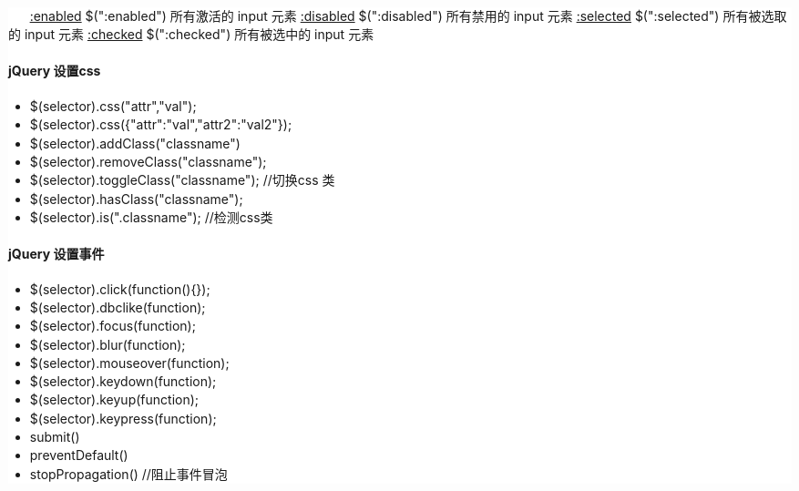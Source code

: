 <tr>
<td style="background-color:#fff;">&nbsp;</td>
<td style="background-color:#fff;">&nbsp;</td>
<td style="background-color:#fff;">&nbsp;</td>
</tr>

<tr>
<td><a href="/jquery/selector_input_enabled.asp" title="jQuery :enabled 选择器">:enabled</a></td>
<td>$(":enabled")</td>
<td>所有激活的 input 元素</td>
</tr>

<tr>
<td><a href="/jquery/selector_input_disabled.asp" title="jQuery :disabled 选择器">:disabled</a></td>
<td>$(":disabled")</td>
<td>所有禁用的 input 元素</td>
</tr>

<tr>
<td><a href="/jquery/selector_input_selected.asp" title="jQuery :selected 选择器">:selected</a></td>
<td>$(":selected")</td>
<td>所有被选取的 input 元素</td>
</tr>

<tr>
<td><a href="/jquery/selector_input_checked.asp" title="jQuery :checked 选择器">:checked</a></td>
<td>$(":checked")</td>
<td>所有被选中的 input 元素</td>
</tr>
</tbody></table>

#### jQuery 设置css

* $(selector).css("attr","val");
* $(selector).css({"attr":"val","attr2":"val2"});
* $(selector).addClass("classname") 
* $(selector).removeClass("classname");
* $(selector).toggleClass("classname"); //切换css 类
* $(selector).hasClass("classname"); 
* $(selector).is(".classname"); //检测css类

#### jQuery 设置事件

* $(selector).click(function(){});
* $(selector).dbclike(function);
* $(selector).focus(function);
* $(selector).blur(function);
* $(selector).mouseover(function);
* $(selector).keydown(function);
* $(selector).keyup(function);
* $(selector).keypress(function);
* submit()
* preventDefault() 
* stopPropagation() //阻止事件冒泡
